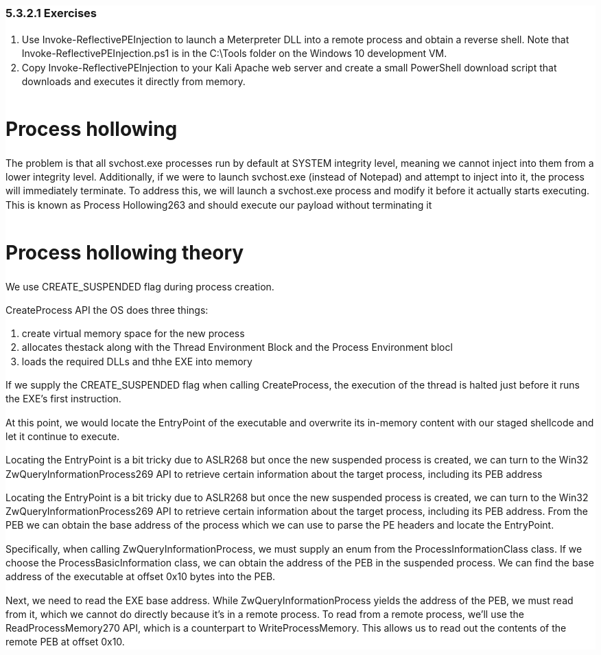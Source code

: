 ### 5.3.2.1 Exercises
1. Use Invoke-ReflectivePEInjection to launch a Meterpreter DLL into a remote process and 
obtain a reverse shell. Note that Invoke-ReflectivePEInjection.ps1 is in the C:\Tools folder on 
the Windows 10 development VM.
2. Copy Invoke-ReflectivePEInjection to your Kali Apache web server and create a small 
PowerShell download script that downloads and executes it directly from memory.

# Process hollowing

The problem is that all svchost.exe processes run by default at SYSTEM integrity level, meaning
we cannot inject into them from a lower integrity level. Additionally, if we were to launch
svchost.exe (instead of Notepad) and attempt to inject into it, the process will immediately
terminate.
To address this, we will launch a svchost.exe process and modify it before it actually starts
executing. This is known as Process Hollowing263 and should execute our payload without
terminating it

# Process hollowing theory

We use CREATE_SUSPENDED flag during process creation.

CreateProcess API the OS does three things:

1.  create virtual memory space for the new process
2.  allocates thestack along with the Thread Environment Block and the Process Environment blocl
3.  loads the required DLLs and thhe EXE into memory

If we supply the
CREATE_SUSPENDED flag when calling CreateProcess, the execution of the thread is halted just
before it runs the EXE’s first instruction.

At this point, we would locate the EntryPoint of the executable and overwrite its in-memory
content with our staged shellcode and let it continue to execute.

Locating the EntryPoint is a bit tricky due to ASLR268 but once the new suspended process is
created, we can turn to the Win32 ZwQueryInformationProcess269 API to retrieve certain
information about the target process, including its PEB address

Locating the EntryPoint is a bit tricky due to ASLR268 but once the new suspended process is
created, we can turn to the Win32 ZwQueryInformationProcess269 API to retrieve certain
information about the target process, including its PEB address. From the PEB we can obtain the
base address of the process which we can use to parse the PE headers and locate the EntryPoint.

Specifically, when calling ZwQueryInformationProcess, we must supply an enum from the
ProcessInformationClass class. If we choose the ProcessBasicInformation class, we can obtain
the address of the PEB in the suspended process. We can find the base address of the executable
at offset 0x10 bytes into the PEB.

Next, we need to read the EXE base address. While ZwQueryInformationProcess yields the
address of the PEB, we must read from it, which we cannot do directly because it’s in a remote
process. To read from a remote process, we’ll use the ReadProcessMemory270 API, which is a
counterpart to WriteProcessMemory. This allows us to read out the contents of the remote PEB at
offset 0x10.
